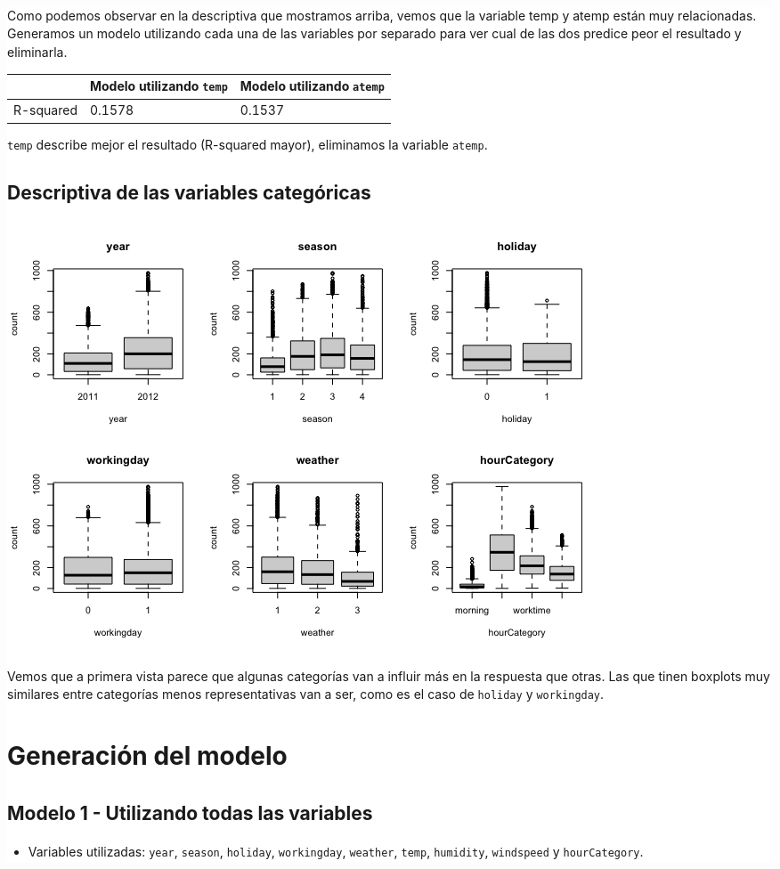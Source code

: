 Como podemos observar en la descriptiva que mostramos arriba, vemos que
la variable temp y atemp están muy relacionadas. Generamos un modelo
utilizando cada una de las variables por separado para ver cual de las
dos predice peor el resultado y eliminarla.

|           | Modelo utilizando `temp` | Modelo utilizando `atemp` |
| --------- | ------------------------ | ------------------------- |
| R-squared | 0.1578                   | 0.1537                    |

`temp` describe mejor el resultado (R-squared mayor), eliminamos la
variable `atemp`.

## Descriptiva de las variables categóricas

![](informe-github_files/figure-gfm/unnamed-chunk-8-1.png)

Vemos que a primera vista parece que algunas categorías van a influir
más en la respuesta que otras. Las que tinen boxplots muy similares
entre categorías menos representativas van a ser, como es el caso de
`holiday` y `workingday`.

# Generación del modelo

## Modelo 1 - Utilizando todas las variables

  - Variables utilizadas: `year`, `season`, `holiday`, `workingday`,
    `weather`, `temp`, `humidity`, `windspeed` y `hourCategory`.
